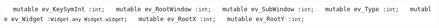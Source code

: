 </tr>
<tr>
<td align="left" valign="top">
<code>&nbsp;&nbsp;</code></td>
<td align="left" valign="top">
<code><span class="keyword">mutable&nbsp;</span><span id="TYPEELTeventInfo.ev_KeySymInt">ev_KeySymInt</span>&nbsp;:<code class="type">int</code>;</code></td>

</tr>
<tr>
<td align="left" valign="top">
<code>&nbsp;&nbsp;</code></td>
<td align="left" valign="top">
<code><span class="keyword">mutable&nbsp;</span><span id="TYPEELTeventInfo.ev_RootWindow">ev_RootWindow</span>&nbsp;:<code class="type">int</code>;</code></td>

</tr>
<tr>
<td align="left" valign="top">
<code>&nbsp;&nbsp;</code></td>
<td align="left" valign="top">
<code><span class="keyword">mutable&nbsp;</span><span id="TYPEELTeventInfo.ev_SubWindow">ev_SubWindow</span>&nbsp;:<code class="type">int</code>;</code></td>

</tr>
<tr>
<td align="left" valign="top">
<code>&nbsp;&nbsp;</code></td>
<td align="left" valign="top">
<code><span class="keyword">mutable&nbsp;</span><span id="TYPEELTeventInfo.ev_Type">ev_Type</span>&nbsp;:<code class="type">int</code>;</code></td>

</tr>
<tr>
<td align="left" valign="top">
<code>&nbsp;&nbsp;</code></td>
<td align="left" valign="top">
<code><span class="keyword">mutable&nbsp;</span><span id="TYPEELTeventInfo.ev_Widget">ev_Widget</span>&nbsp;:<code class="type">Widget.any Widget.widget</code>;</code></td>

</tr>
<tr>
<td align="left" valign="top">
<code>&nbsp;&nbsp;</code></td>
<td align="left" valign="top">
<code><span class="keyword">mutable&nbsp;</span><span id="TYPEELTeventInfo.ev_RootX">ev_RootX</span>&nbsp;:<code class="type">int</code>;</code></td>

</tr>
<tr>
<td align="left" valign="top">
<code>&nbsp;&nbsp;</code></td>
<td align="left" valign="top">
<code><span class="keyword">mutable&nbsp;</span><span id="TYPEELTeventInfo.ev_RootY">ev_RootY</span>&nbsp;:<code class="type">int</code>;</code></td>
